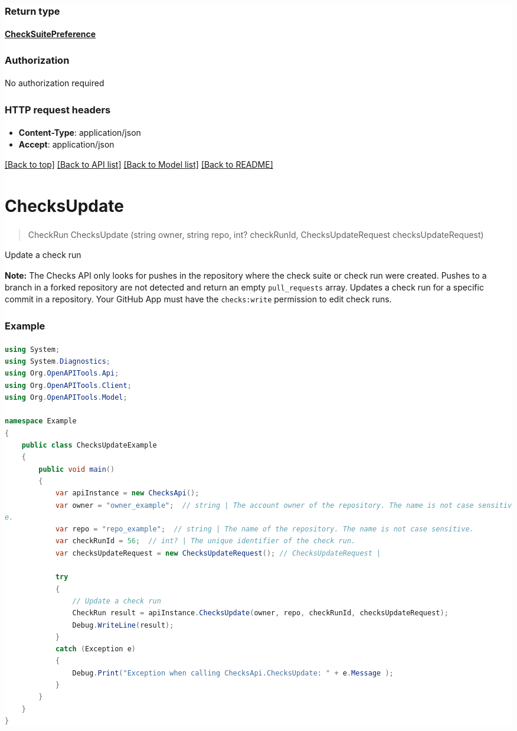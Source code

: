 ### Return type

[**CheckSuitePreference**](CheckSuitePreference.md)

### Authorization

No authorization required

### HTTP request headers

 - **Content-Type**: application/json
 - **Accept**: application/json

[[Back to top]](#) [[Back to API list]](../README.md#documentation-for-api-endpoints) [[Back to Model list]](../README.md#documentation-for-models) [[Back to README]](../README.md)

<a name="checksupdate"></a>
# **ChecksUpdate**
> CheckRun ChecksUpdate (string owner, string repo, int? checkRunId, ChecksUpdateRequest checksUpdateRequest)

Update a check run

**Note:** The Checks API only looks for pushes in the repository where the check suite or check run were created. Pushes to a branch in a forked repository are not detected and return an empty `pull_requests` array.  Updates a check run for a specific commit in a repository. Your GitHub App must have the `checks:write` permission to edit check runs.

### Example
```csharp
using System;
using System.Diagnostics;
using Org.OpenAPITools.Api;
using Org.OpenAPITools.Client;
using Org.OpenAPITools.Model;

namespace Example
{
    public class ChecksUpdateExample
    {
        public void main()
        {
            var apiInstance = new ChecksApi();
            var owner = "owner_example";  // string | The account owner of the repository. The name is not case sensitive.
            var repo = "repo_example";  // string | The name of the repository. The name is not case sensitive.
            var checkRunId = 56;  // int? | The unique identifier of the check run.
            var checksUpdateRequest = new ChecksUpdateRequest(); // ChecksUpdateRequest | 

            try
            {
                // Update a check run
                CheckRun result = apiInstance.ChecksUpdate(owner, repo, checkRunId, checksUpdateRequest);
                Debug.WriteLine(result);
            }
            catch (Exception e)
            {
                Debug.Print("Exception when calling ChecksApi.ChecksUpdate: " + e.Message );
            }
        }
    }
}
```